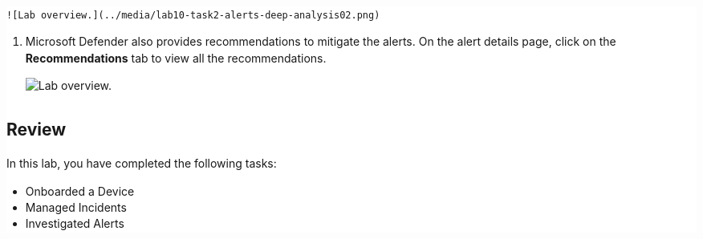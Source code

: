     ![Lab overview.](../media/lab10-task2-alerts-deep-analysis02.png)

1. Microsoft Defender also provides recommendations to mitigate the alerts. On the alert details page, click on the **Recommendations** tab to view all the recommendations.

    ![Lab overview.](../media/lab10-task2-alerts-recommendations.png)

## Review

In this lab, you have completed the following tasks:
- Onboarded a Device
- Managed Incidents
- Investigated Alerts
